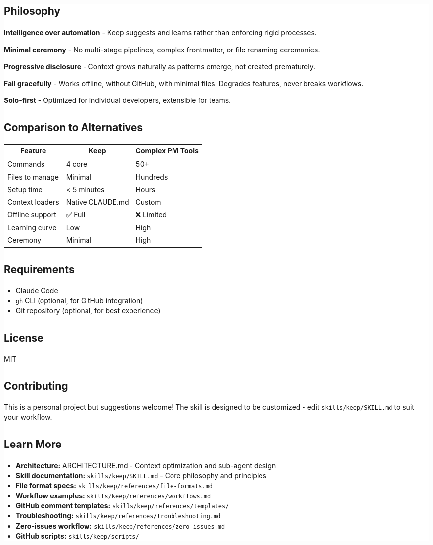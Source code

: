 ## Philosophy

**Intelligence over automation** - Keep suggests and learns rather than enforcing rigid processes.

**Minimal ceremony** - No multi-stage pipelines, complex frontmatter, or file renaming ceremonies.

**Progressive disclosure** - Context grows naturally as patterns emerge, not created prematurely.

**Fail gracefully** - Works offline, without GitHub, with minimal files. Degrades features, never breaks workflows.

**Solo-first** - Optimized for individual developers, extensible for teams.

## Comparison to Alternatives

| Feature | Keep | Complex PM Tools |
|---------|------|------------------|
| Commands | 4 core | 50+ |
| Files to manage | Minimal | Hundreds |
| Setup time | < 5 minutes | Hours |
| Context loaders | Native CLAUDE.md | Custom |
| Offline support | ✅ Full | ❌ Limited |
| Learning curve | Low | High |
| Ceremony | Minimal | High |

## Requirements

- Claude Code
- `gh` CLI (optional, for GitHub integration)
- Git repository (optional, for best experience)

## License

MIT

## Contributing

This is a personal project but suggestions welcome! The skill is designed to be customized - edit `skills/keep/SKILL.md` to suit your workflow.

## Learn More

- **Architecture:** [ARCHITECTURE.md](ARCHITECTURE.md) - Context optimization and sub-agent design
- **Skill documentation:** `skills/keep/SKILL.md` - Core philosophy and principles
- **File format specs:** `skills/keep/references/file-formats.md`
- **Workflow examples:** `skills/keep/references/workflows.md`
- **GitHub comment templates:** `skills/keep/references/templates/`
- **Troubleshooting:** `skills/keep/references/troubleshooting.md`
- **Zero-issues workflow:** `skills/keep/references/zero-issues.md`
- **GitHub scripts:** `skills/keep/scripts/`
